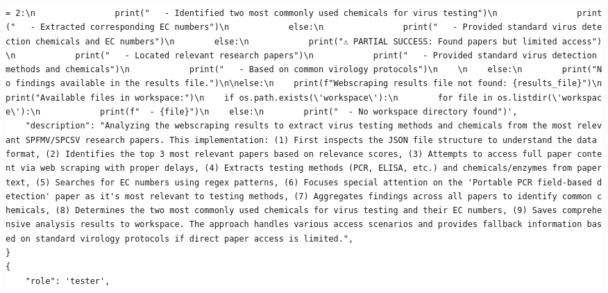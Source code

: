 ```
= 2:\n                print("   - Identified two most commonly used chemicals for virus testing")\n                print("   - Extracted corresponding EC numbers")\n            else:\n                print("   - Provided standard virus detection chemicals and EC numbers")\n        else:\n            print("⚠️ PARTIAL SUCCESS: Found papers but limited access")\n            print("   - Located relevant research papers")\n            print("   - Provided standard virus detection methods and chemicals")\n            print("   - Based on common virology protocols")\n    \n    else:\n        print("No findings available in the results file.")\n\nelse:\n    print(f"Webscraping results file not found: {results_file}")\n    print("Available files in workspace:")\n    if os.path.exists(\'workspace\'):\n        for file in os.listdir(\'workspace\'):\n            print(f"  - {file}")\n    else:\n        print("  - No workspace directory found")',
    "description": "Analyzing the webscraping results to extract virus testing methods and chemicals from the most relevant SPFMV/SPCSV research papers. This implementation: (1) First inspects the JSON file structure to understand the data format, (2) Identifies the top 3 most relevant papers based on relevance scores, (3) Attempts to access full paper content via web scraping with proper delays, (4) Extracts testing methods (PCR, ELISA, etc.) and chemicals/enzymes from paper text, (5) Searches for EC numbers using regex patterns, (6) Focuses special attention on the 'Portable PCR field-based detection' paper as it's most relevant to testing methods, (7) Aggregates findings across all papers to identify common chemicals, (8) Determines the two most commonly used chemicals for virus testing and their EC numbers, (9) Saves comprehensive analysis results to workspace. The approach handles various access scenarios and provides fallback information based on standard virology protocols if direct paper access is limited.",
}
{
    "role": 'tester',
